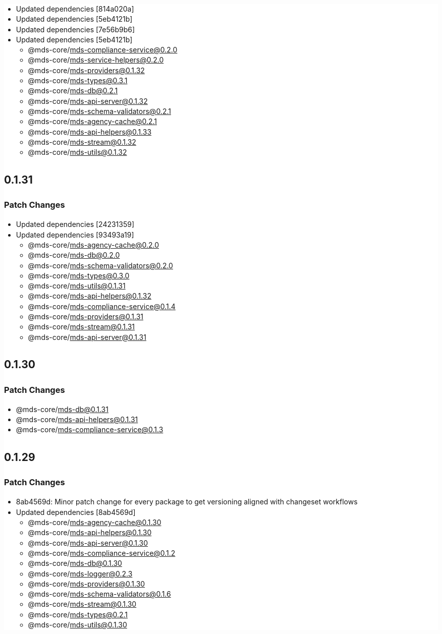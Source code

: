 - Updated dependencies [814a020a]
- Updated dependencies [5eb4121b]
- Updated dependencies [7e56b9b6]
- Updated dependencies [5eb4121b]
  - @mds-core/mds-compliance-service@0.2.0
  - @mds-core/mds-service-helpers@0.2.0
  - @mds-core/mds-providers@0.1.32
  - @mds-core/mds-types@0.3.1
  - @mds-core/mds-db@0.2.1
  - @mds-core/mds-api-server@0.1.32
  - @mds-core/mds-schema-validators@0.2.1
  - @mds-core/mds-agency-cache@0.2.1
  - @mds-core/mds-api-helpers@0.1.33
  - @mds-core/mds-stream@0.1.32
  - @mds-core/mds-utils@0.1.32

## 0.1.31

### Patch Changes

- Updated dependencies [24231359]
- Updated dependencies [93493a19]
  - @mds-core/mds-agency-cache@0.2.0
  - @mds-core/mds-db@0.2.0
  - @mds-core/mds-schema-validators@0.2.0
  - @mds-core/mds-types@0.3.0
  - @mds-core/mds-utils@0.1.31
  - @mds-core/mds-api-helpers@0.1.32
  - @mds-core/mds-compliance-service@0.1.4
  - @mds-core/mds-providers@0.1.31
  - @mds-core/mds-stream@0.1.31
  - @mds-core/mds-api-server@0.1.31

## 0.1.30

### Patch Changes

- @mds-core/mds-db@0.1.31
- @mds-core/mds-api-helpers@0.1.31
- @mds-core/mds-compliance-service@0.1.3

## 0.1.29

### Patch Changes

- 8ab4569d: Minor patch change for every package to get versioning aligned with changeset workflows
- Updated dependencies [8ab4569d]
  - @mds-core/mds-agency-cache@0.1.30
  - @mds-core/mds-api-helpers@0.1.30
  - @mds-core/mds-api-server@0.1.30
  - @mds-core/mds-compliance-service@0.1.2
  - @mds-core/mds-db@0.1.30
  - @mds-core/mds-logger@0.2.3
  - @mds-core/mds-providers@0.1.30
  - @mds-core/mds-schema-validators@0.1.6
  - @mds-core/mds-stream@0.1.30
  - @mds-core/mds-types@0.2.1
  - @mds-core/mds-utils@0.1.30
